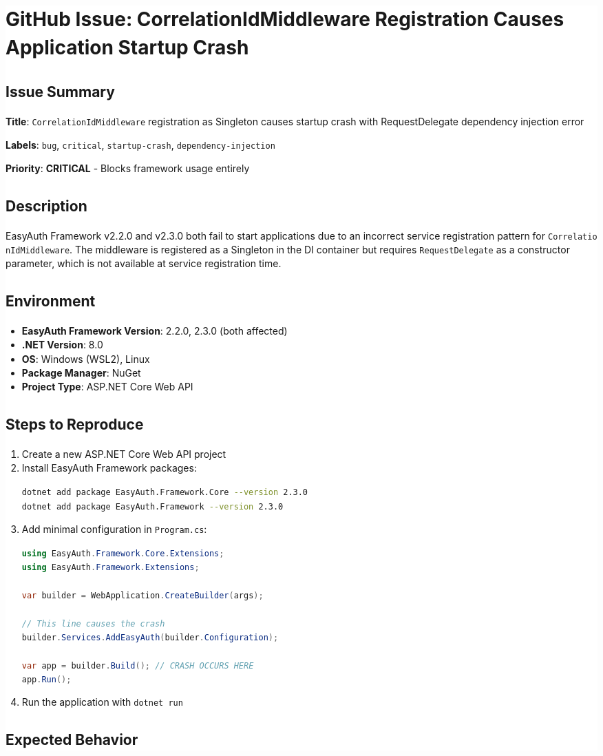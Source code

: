 # GitHub Issue: CorrelationIdMiddleware Registration Causes Application Startup Crash

## Issue Summary

**Title**: `CorrelationIdMiddleware` registration as Singleton causes startup crash with RequestDelegate dependency injection error

**Labels**: `bug`, `critical`, `startup-crash`, `dependency-injection`

**Priority**: **CRITICAL** - Blocks framework usage entirely

## Description

EasyAuth Framework v2.2.0 and v2.3.0 both fail to start applications due to an incorrect service registration pattern for `CorrelationIdMiddleware`. The middleware is registered as a Singleton in the DI container but requires `RequestDelegate` as a constructor parameter, which is not available at service registration time.

## Environment

- **EasyAuth Framework Version**: 2.2.0, 2.3.0 (both affected)
- **.NET Version**: 8.0
- **OS**: Windows (WSL2), Linux
- **Package Manager**: NuGet
- **Project Type**: ASP.NET Core Web API

## Steps to Reproduce

1. Create a new ASP.NET Core Web API project
2. Install EasyAuth Framework packages:
   ```bash
   dotnet add package EasyAuth.Framework.Core --version 2.3.0
   dotnet add package EasyAuth.Framework --version 2.3.0
   ```
3. Add minimal configuration in `Program.cs`:
   ```csharp
   using EasyAuth.Framework.Core.Extensions;
   using EasyAuth.Framework.Extensions;

   var builder = WebApplication.CreateBuilder(args);
   
   // This line causes the crash
   builder.Services.AddEasyAuth(builder.Configuration);
   
   var app = builder.Build(); // CRASH OCCURS HERE
   app.Run();
   ```
4. Run the application with `dotnet run`

## Expected Behavior
